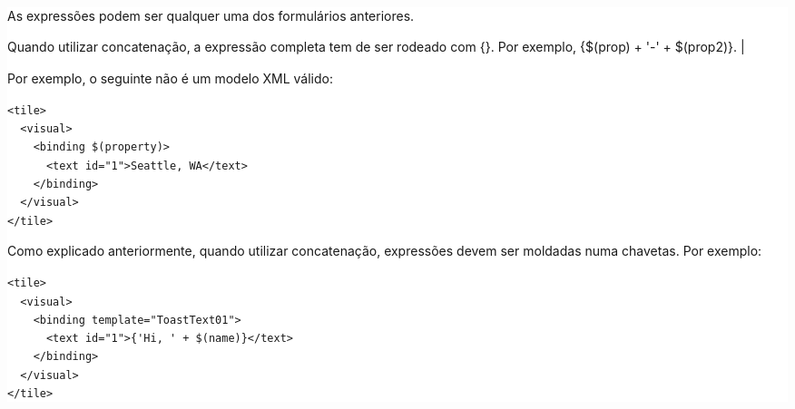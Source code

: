 As expressões podem ser qualquer uma dos formulários anteriores.

Quando utilizar concatenação, a expressão completa tem de ser rodeado com {}. Por exemplo, {$(prop) + '-' + $(prop2)}. |

Por exemplo, o seguinte não é um modelo XML válido:

    <tile>
      <visual>
        <binding $(property)>
          <text id="1">Seattle, WA</text>
        </binding>  
      </visual>
    </tile>


Como explicado anteriormente, quando utilizar concatenação, expressões devem ser moldadas numa chavetas. Por exemplo:

    <tile>
      <visual>
        <binding template="ToastText01">
          <text id="1">{'Hi, ' + $(name)}</text>
        </binding>  
      </visual>
    </tile>

